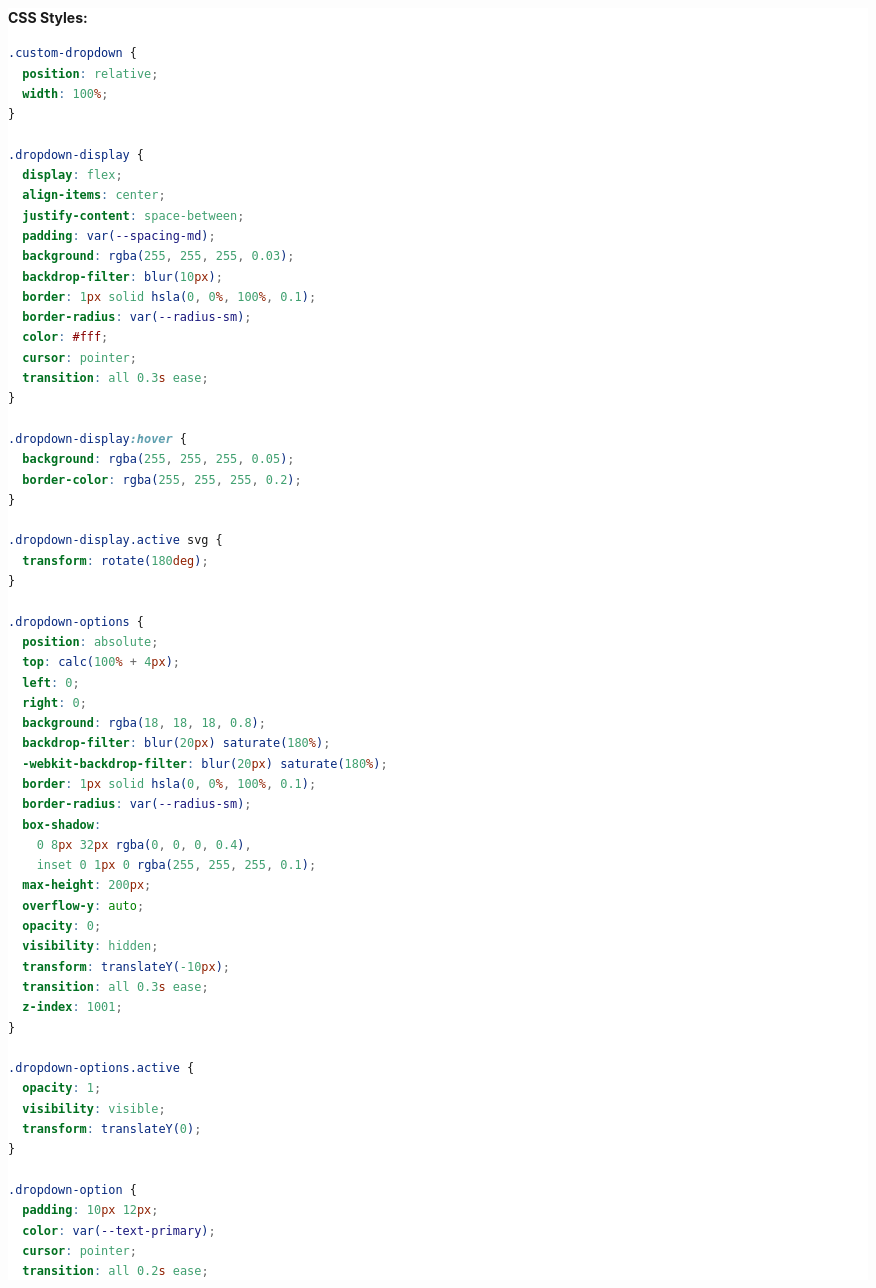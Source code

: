 **CSS Styles:**

```css
.custom-dropdown {
  position: relative;
  width: 100%;
}

.dropdown-display {
  display: flex;
  align-items: center;
  justify-content: space-between;
  padding: var(--spacing-md);
  background: rgba(255, 255, 255, 0.03);
  backdrop-filter: blur(10px);
  border: 1px solid hsla(0, 0%, 100%, 0.1);
  border-radius: var(--radius-sm);
  color: #fff;
  cursor: pointer;
  transition: all 0.3s ease;
}

.dropdown-display:hover {
  background: rgba(255, 255, 255, 0.05);
  border-color: rgba(255, 255, 255, 0.2);
}

.dropdown-display.active svg {
  transform: rotate(180deg);
}

.dropdown-options {
  position: absolute;
  top: calc(100% + 4px);
  left: 0;
  right: 0;
  background: rgba(18, 18, 18, 0.8);
  backdrop-filter: blur(20px) saturate(180%);
  -webkit-backdrop-filter: blur(20px) saturate(180%);
  border: 1px solid hsla(0, 0%, 100%, 0.1);
  border-radius: var(--radius-sm);
  box-shadow:
    0 8px 32px rgba(0, 0, 0, 0.4),
    inset 0 1px 0 rgba(255, 255, 255, 0.1);
  max-height: 200px;
  overflow-y: auto;
  opacity: 0;
  visibility: hidden;
  transform: translateY(-10px);
  transition: all 0.3s ease;
  z-index: 1001;
}

.dropdown-options.active {
  opacity: 1;
  visibility: visible;
  transform: translateY(0);
}

.dropdown-option {
  padding: 10px 12px;
  color: var(--text-primary);
  cursor: pointer;
  transition: all 0.2s ease;
```